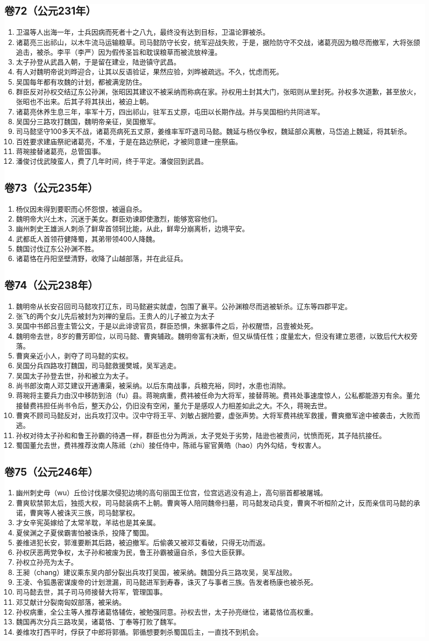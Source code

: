 ## 卷72（公元231年）
1. 卫温等人出海一年，士兵因病而死者十之八九，最终没有达到目标，卫温论罪被杀。
2. 诸葛亮三出祁山，以木牛流马运输粮草。司马懿防守长安，统军迎战失败，于是，据险防守不交战，诸葛亮因为粮尽而撤军，大将张颌追击，被杀。李平（李严）因为假传圣旨和耽误粮草而被流放梓潼。
3. 太子孙登从武昌入朝，于是留在建业，陆逊镇守武昌。
4. 有人对魏明帝说刘晔迎合，让其以反语验证，果然应验，刘晔被疏远。不久，忧虑而死。
5. 吴国每年都有攻魏的计划，都被满宠防住。
6. 群臣反对孙权交结辽东公孙渊，张昭因其建议不被采纳而称病在家。孙权用土封其大门，张昭则从里封死。孙权多次道歉，甚至放火，张昭也不出来。后其子将其扶出，被迫上朝。
7. 诸葛亮休养生息三年，率军十万，四出祁山，驻军五丈原，屯田以长期作战。并与吴国相约共同进军。
8. 吴国分三路攻打魏国，魏明帝亲征，吴国撤军。
9. 司马懿坚守100多天不战，诸葛亮病死五丈原，姜维率军吓退司马懿。魏延与杨仪争权，魏延部众离散，马岱追上魏延，将其斩杀。
10. 百姓要求建庙祭祀诸葛亮，不准，于是在路边祭祀，才被同意建一座祭庙。
11. 蒋琬接替诸葛亮，总管国事。
12. 潘俊讨伐武陵蛮人，费了几年时间，终于平定。潘俊回到武昌。

## 卷73（公元235年）
1. 杨仪因未得到要职而心怀怨恨，被逼自杀。
2. 魏明帝大兴土木，沉迷于美女。群臣劝谏即使激烈，能够宽容他们。
3. 幽州刺史王雄派人刺杀了鲜卑首领轲比能，从此，鲜卑分崩离析，边境平安。
4. 武都氐人首领苻健降蜀，其弟带领400人降魏。
5. 魏国讨伐辽东公孙渊不胜。
6. 诸葛恪在丹阳坚壁清野，收降了山越部落，并在此征兵。

## 卷74（公元238年）
1. 魏明帝从长安召回司马懿攻打辽东，司马懿避实就虚，包围了襄平。公孙渊粮尽而逃被斩杀。辽东等四郡平定。
2. 张飞的两个女儿先后被封为刘禅的皇后。王贵人的儿子被立为太子
3. 吴国中书郎吕壹主管公文，于是以此诽谤官员，群臣恐惧，朱据事件之后，孙权醒悟，吕壹被处死。
4. 魏明帝去世，8岁的曹芳即位，以司马懿、曹爽辅政。魏明帝富有决断，但又纵情任性；度量宏大，但没有建立恩德，以致后代大权旁落。
5. 曹爽亲近小人，剥夺了司马懿的实权。
6. 吴国分兵四路攻打魏国，司马懿救援樊城，吴军逃走。
7. 吴国太子孙登去世，孙和被立为太子。
8. 尚书郎汝南人邓艾建议开通漕渠，被采纳。以后东南战事，兵粮充裕，同时，水患也消除。
9. 蒋琬将主要兵力由汉中移防到涪（fu）县。蒋琬病重，费祎被任命为大将军，接替蒋琬。费祎处事速度惊人，公私都能游刃有余。董允接替费祎担任尚书令后，整天办公，仍旧没有空闲，董允于是感叹人力相差如此之大。不久，蒋琬去世。
10. 曹爽不顾司马懿反对，出兵攻打汉中。汉中守将王平、刘敏占据险要，虚张声势。大将军费祎统军救援，曹爽撤军途中被袭击，大败而逃。
11. 孙权对待太子孙和和鲁王孙霸的待遇一样，群臣也分为两派，太子党处于劣势，陆逊也被责问，忧愤而死，其子陆抗接任。
12. 蜀国董允去世，费祎推荐汝南人陈祗（zhi）接任侍中，陈祗与宦官黄皓（hao）内外勾结，专权害人。

## 卷75（公元246年）
1. 幽州刺史毋（wu）丘俭讨伐屡次侵犯边境的高句丽国王位宫，位宫远逃没有追上，高句丽首都被屠城。
2. 曹爽软禁郭太后，独揽大权，司马懿装病不上朝。曹爽等人陪同魏帝扫墓，司马懿发动兵变，曹爽不听桓阶之计，反而亲信司马懿的承诺，曹爽等人被诛灭三族，司马懿掌权。
3. 才女辛宪英嫁给了太常羊耽，羊祜也是其亲属。
4. 夏侯渊之子夏侯霸害怕被诛杀，投降了蜀国。
5. 姜维进犯长安，郭淮要断其后路，被迫撤军。后偷袭又被邓艾看破，只得无功而返。
6. 孙权厌恶两党争权，太子孙和被废为民，鲁王孙霸被逼自杀，多位大臣获罪。
7. 孙权立孙亮为太子。
8. 王昶（chang）建议乘东吴内部分裂出兵攻打吴国，被采纳。魏国分兵三路攻吴，吴军战败。
9. 王凌、令狐愚密谋废帝的计划泄漏，司马懿进军到寿春，诛灭了与事者三族。告发者杨康也被杀死。
10. 司马懿去世，其子司马师接替大将军，管理国事。
11. 邓艾献计分裂南匈奴部落，被采纳。
12. 孙权病重，全公主等人推荐诸葛恪辅佐，被勉强同意。孙权去世，太子孙亮继位，诸葛恪位高权重。
13. 魏国再次分兵三路攻吴，诸葛恪、丁奉等打败了魏军。
14. 姜维攻打西平时，俘获了中郎将郭循。郭循想要刺杀蜀国后主，一直找不到机会。
